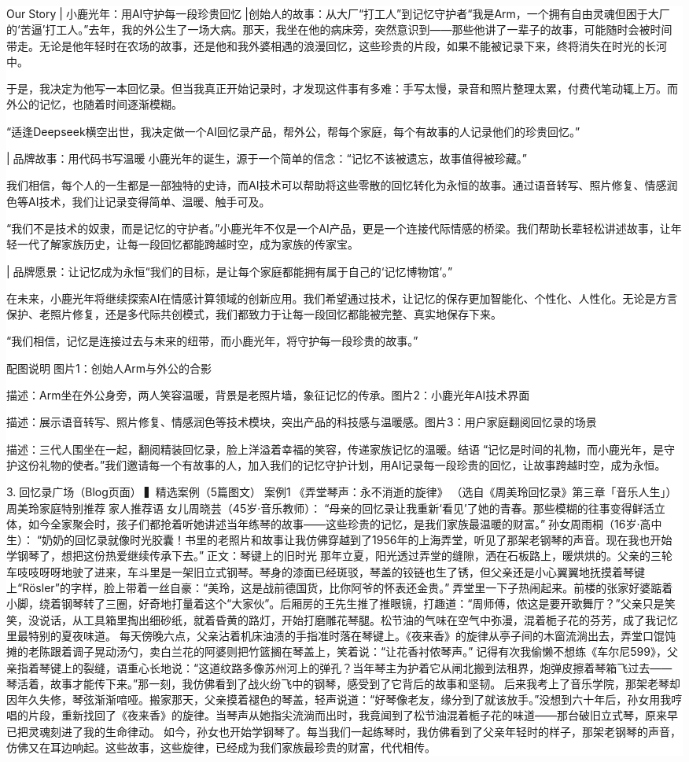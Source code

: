 Our Story | 小鹿光年：用AI守护每一段珍贵回忆
| ​创始人的故事：从大厂“打工人”到记忆守护者
​“我是Arm，一个拥有自由灵魂但困于大厂的‘苦逼’打工人。”​
去年，我的外公生了一场大病。那天，我坐在他的病床旁，突然意识到——那些他讲了一辈子的故事，可能随时会被时间带走。无论是他年轻时在农场的故事，还是他和我外婆相遇的浪漫回忆，这些珍贵的片段，如果不能被记录下来，终将消失在时光的长河中。

于是，我决定为他写一本回忆录。但当我真正开始记录时，才发现这件事有多难：手写太慢，录音和照片整理太累，付费代笔动辄上万。而外公的记忆，也随着时间逐渐模糊。

​“适逢Deepseek横空出世，我决定做一个AI回忆录产品，帮外公，帮每个家庭，每个有故事的人记录他们的珍贵回忆。”​


| ​品牌故事：用代码书写温暖
小鹿光年的诞生，源于一个简单的信念：​​“记忆不该被遗忘，故事值得被珍藏。”​

我们相信，每个人的一生都是一部独特的史诗，而AI技术可以帮助将这些零散的回忆转化为永恒的故事。通过语音转写、照片修复、情感润色等AI技术，我们让记录变得简单、温暖、触手可及。

​“我们不是技术的奴隶，而是记忆的守护者。”​
小鹿光年不仅是一个AI产品，更是一个连接代际情感的桥梁。我们帮助长辈轻松讲述故事，让年轻一代了解家族历史，让每一段回忆都能跨越时空，成为家族的传家宝。

| ​品牌愿景：让记忆成为永恒
​“我们的目标，是让每个家庭都能拥有属于自己的‘记忆博物馆’。”​

在未来，小鹿光年将继续探索AI在情感计算领域的创新应用。我们希望通过技术，让记忆的保存更加智能化、个性化、人性化。无论是方言保护、老照片修复，还是多代际共创模式，我们都致力于让每一段回忆都能被完整、真实地保存下来。

​“我们相信，记忆是连接过去与未来的纽带，而小鹿光年，将守护每一段珍贵的故事。”​

​配图说明
​图片1：创始人Arm与外公的合影

描述：Arm坐在外公身旁，两人笑容温暖，背景是老照片墙，象征记忆的传承。
​图片2：小鹿光年AI技术界面

描述：展示语音转写、照片修复、情感润色等技术模块，突出产品的科技感与温暖感。
​图片3：用户家庭翻阅回忆录的场景

描述：三代人围坐在一起，翻阅精装回忆录，脸上洋溢着幸福的笑容，传递家族记忆的温暖。
​结语
​“记忆是时间的礼物，而小鹿光年，是守护这份礼物的使者。”​
我们邀请每一个有故事的人，加入我们的记忆守护计划，用AI记录每一段珍贵的回忆，让故事跨越时空，成为永恒。


​3. 回忆录广场（Blog页面）​
▍精选案例（5篇图文）
案例1
《弄堂琴声：永不消逝的旋律》
（选自《周美玲回忆录》第三章「音乐人生」）
周美玲家庭特别推荐
家人推荐语
女儿周晓芸（45岁·音乐教师）：
“母亲的回忆录让我重新‘看见’了她的青春。那些模糊的往事变得鲜活立体，如今全家聚会时，孩子们都抢着听她讲述当年练琴的故事——这些珍贵的记忆，是我们家族最温暖的财富。”
孙女周雨桐（16岁·高中生）：
“奶奶的回忆录就像时光胶囊！书里的老照片和故事让我仿佛穿越到了1956年的上海弄堂，听见了那架老钢琴的声音。现在我也开始学钢琴了，想把这份热爱继续传承下去。”
正文：琴键上的旧时光
那年立夏，阳光透过弄堂的缝隙，洒在石板路上，暖烘烘的。父亲的三轮车吱吱呀呀地驶了进来，车斗里是一架旧立式钢琴。琴身的漆面已经斑驳，琴盖的铰链也生了锈，但父亲还是小心翼翼地抚摸着琴键上“Rösler”的字样，脸上带着一丝自豪：“美玲，这是战前德国货，比你阿爷的怀表还金贵。”
弄堂里一下子热闹起来。前楼的张家好婆踮着小脚，绕着钢琴转了三圈，好奇地打量着这个“大家伙”。后厢房的王先生推了推眼镜，打趣道：“周师傅，侬这是要开歌舞厅？”父亲只是笑笑，没说话，从工具箱里掏出细砂纸，就着昏黄的路灯，开始打磨雕花琴腿。松节油的气味在空气中弥漫，混着栀子花的芬芳，成了我记忆里最特别的夏夜味道。
每天傍晚六点，父亲沾着机床油渍的手指准时落在琴键上。《夜来香》的旋律从亭子间的木窗流淌出去，弄堂口馄饨摊的老陈跟着调子晃动汤勺，卖白兰花的阿婆则把竹篮搁在琴盖上，笑着说：“让花香衬侬琴声。”
记得有次我偷懒不想练《车尔尼599》，父亲指着琴键上的裂缝，语重心长地说：“这道纹路多像苏州河上的弹孔？当年琴主为护着它从闸北搬到法租界，炮弹皮擦着琴箱飞过去——琴活着，故事才能传下来。”那一刻，我仿佛看到了战火纷飞中的钢琴，感受到了它背后的故事和坚韧。
后来我考上了音乐学院，那架老琴却因年久失修，琴弦渐渐喑哑。搬家那天，父亲摸着褪色的琴盖，轻声说道：“好琴像老友，缘分到了就该放手。”没想到六十年后，孙女用我哼唱的片段，重新找回了《夜来香》的旋律。当琴声从她指尖流淌而出时，我竟闻到了松节油混着栀子花的味道——那台破旧立式琴，原来早已把灵魂刻进了我的生命律动。
如今，孙女也开始学钢琴了。每当我们一起练琴时，我仿佛看到了父亲年轻时的样子，那架老钢琴的声音，仿佛又在耳边响起。这些故事，这些旋律，已经成为我们家族最珍贵的财富，代代相传。
